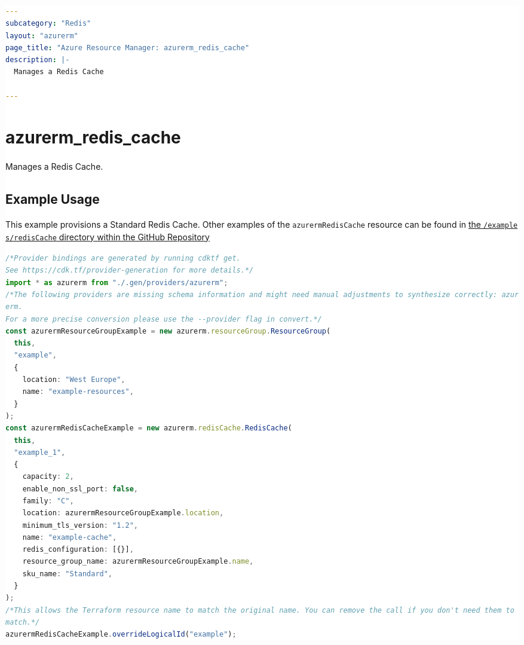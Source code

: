 ```yaml
---
subcategory: "Redis"
layout: "azurerm"
page_title: "Azure Resource Manager: azurerm_redis_cache"
description: |-
  Manages a Redis Cache

---
```


# azurerm\_redis\_cache

Manages a Redis Cache.

## Example Usage

This example provisions a Standard Redis Cache. Other examples of the `azurermRedisCache` resource can be found in [the `/examples/redisCache` directory within the GitHub Repository](https://github.com/hashicorp/terraform-provider-azurerm/tree/main/examples/redis-cache)

```typescript
/*Provider bindings are generated by running cdktf get.
See https://cdk.tf/provider-generation for more details.*/
import * as azurerm from "./.gen/providers/azurerm";
/*The following providers are missing schema information and might need manual adjustments to synthesize correctly: azurerm.
For a more precise conversion please use the --provider flag in convert.*/
const azurermResourceGroupExample = new azurerm.resourceGroup.ResourceGroup(
  this,
  "example",
  {
    location: "West Europe",
    name: "example-resources",
  }
);
const azurermRedisCacheExample = new azurerm.redisCache.RedisCache(
  this,
  "example_1",
  {
    capacity: 2,
    enable_non_ssl_port: false,
    family: "C",
    location: azurermResourceGroupExample.location,
    minimum_tls_version: "1.2",
    name: "example-cache",
    redis_configuration: [{}],
    resource_group_name: azurermResourceGroupExample.name,
    sku_name: "Standard",
  }
);
/*This allows the Terraform resource name to match the original name. You can remove the call if you don't need them to match.*/
azurermRedisCacheExample.overrideLogicalId("example");

```
